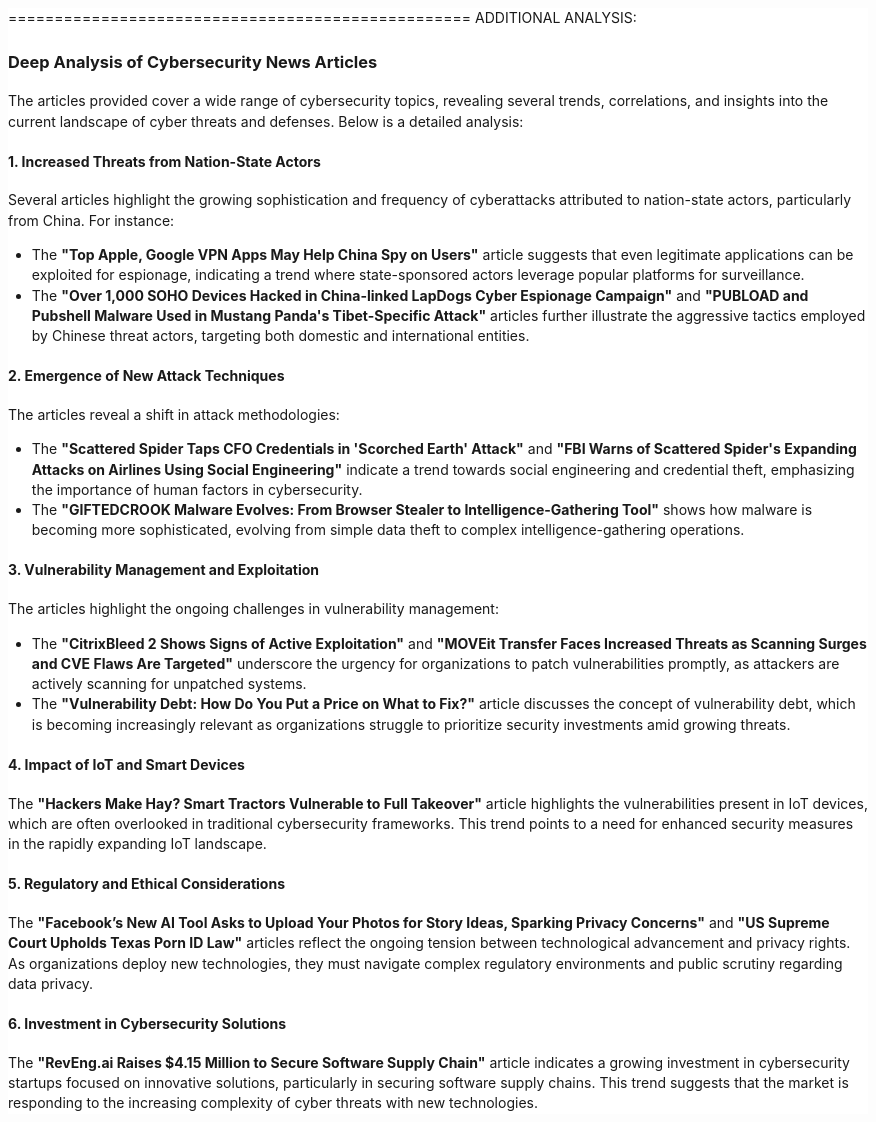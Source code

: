 ==================================================
ADDITIONAL ANALYSIS:

### Deep Analysis of Cybersecurity News Articles

The articles provided cover a wide range of cybersecurity topics, revealing several trends, correlations, and insights into the current landscape of cyber threats and defenses. Below is a detailed analysis:

#### 1. **Increased Threats from Nation-State Actors**
Several articles highlight the growing sophistication and frequency of cyberattacks attributed to nation-state actors, particularly from China. For instance:
- The **"Top Apple, Google VPN Apps May Help China Spy on Users"** article suggests that even legitimate applications can be exploited for espionage, indicating a trend where state-sponsored actors leverage popular platforms for surveillance.
- The **"Over 1,000 SOHO Devices Hacked in China-linked LapDogs Cyber Espionage Campaign"** and **"PUBLOAD and Pubshell Malware Used in Mustang Panda's Tibet-Specific Attack"** articles further illustrate the aggressive tactics employed by Chinese threat actors, targeting both domestic and international entities.

#### 2. **Emergence of New Attack Techniques**
The articles reveal a shift in attack methodologies:
- The **"Scattered Spider Taps CFO Credentials in 'Scorched Earth' Attack"** and **"FBI Warns of Scattered Spider's Expanding Attacks on Airlines Using Social Engineering"** indicate a trend towards social engineering and credential theft, emphasizing the importance of human factors in cybersecurity.
- The **"GIFTEDCROOK Malware Evolves: From Browser Stealer to Intelligence-Gathering Tool"** shows how malware is becoming more sophisticated, evolving from simple data theft to complex intelligence-gathering operations.

#### 3. **Vulnerability Management and Exploitation**
The articles highlight the ongoing challenges in vulnerability management:
- The **"CitrixBleed 2 Shows Signs of Active Exploitation"** and **"MOVEit Transfer Faces Increased Threats as Scanning Surges and CVE Flaws Are Targeted"** underscore the urgency for organizations to patch vulnerabilities promptly, as attackers are actively scanning for unpatched systems.
- The **"Vulnerability Debt: How Do You Put a Price on What to Fix?"** article discusses the concept of vulnerability debt, which is becoming increasingly relevant as organizations struggle to prioritize security investments amid growing threats.

#### 4. **Impact of IoT and Smart Devices**
The **"Hackers Make Hay? Smart Tractors Vulnerable to Full Takeover"** article highlights the vulnerabilities present in IoT devices, which are often overlooked in traditional cybersecurity frameworks. This trend points to a need for enhanced security measures in the rapidly expanding IoT landscape.

#### 5. **Regulatory and Ethical Considerations**
The **"Facebook’s New AI Tool Asks to Upload Your Photos for Story Ideas, Sparking Privacy Concerns"** and **"US Supreme Court Upholds Texas Porn ID Law"** articles reflect the ongoing tension between technological advancement and privacy rights. As organizations deploy new technologies, they must navigate complex regulatory environments and public scrutiny regarding data privacy.

#### 6. **Investment in Cybersecurity Solutions**
The **"RevEng.ai Raises $4.15 Million to Secure Software Supply Chain"** article indicates a growing investment in cybersecurity startups focused on innovative solutions, particularly in securing software supply chains. This trend suggests that the market is responding to the increasing complexity of cyber threats with new technologies.
